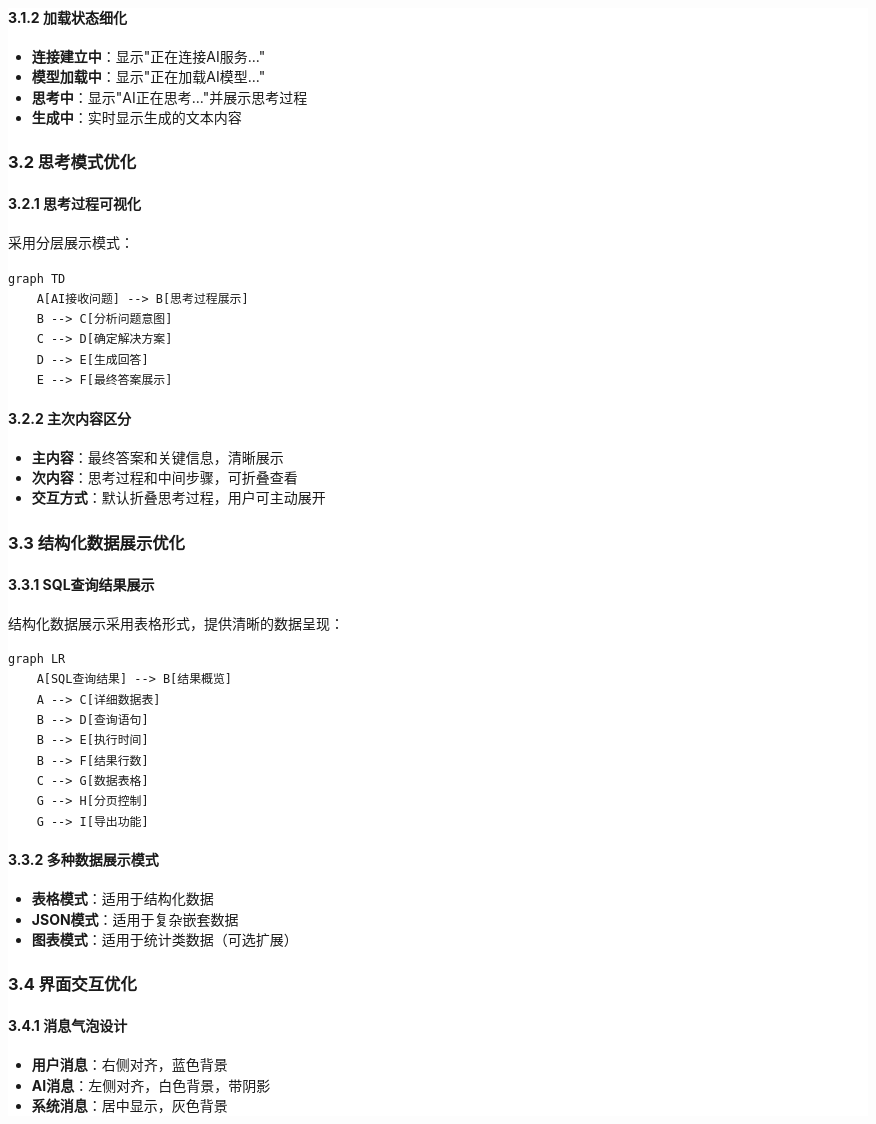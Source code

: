 #### 3.1.2 加载状态细化
- **连接建立中**：显示"正在连接AI服务..."
- **模型加载中**：显示"正在加载AI模型..."
- **思考中**：显示"AI正在思考..."并展示思考过程
- **生成中**：实时显示生成的文本内容

### 3.2 思考模式优化

#### 3.2.1 思考过程可视化
采用分层展示模式：

```mermaid
graph TD
    A[AI接收问题] --> B[思考过程展示]
    B --> C[分析问题意图]
    C --> D[确定解决方案]
    D --> E[生成回答]
    E --> F[最终答案展示]
```

#### 3.2.2 主次内容区分
- **主内容**：最终答案和关键信息，清晰展示
- **次内容**：思考过程和中间步骤，可折叠查看
- **交互方式**：默认折叠思考过程，用户可主动展开

### 3.3 结构化数据展示优化

#### 3.3.1 SQL查询结果展示

结构化数据展示采用表格形式，提供清晰的数据呈现：

```mermaid
graph LR
    A[SQL查询结果] --> B[结果概览]
    A --> C[详细数据表]
    B --> D[查询语句]
    B --> E[执行时间]
    B --> F[结果行数]
    C --> G[数据表格]
    G --> H[分页控制]
    G --> I[导出功能]
```

#### 3.3.2 多种数据展示模式
- **表格模式**：适用于结构化数据
- **JSON模式**：适用于复杂嵌套数据
- **图表模式**：适用于统计类数据（可选扩展）

### 3.4 界面交互优化

#### 3.4.1 消息气泡设计
- **用户消息**：右侧对齐，蓝色背景
- **AI消息**：左侧对齐，白色背景，带阴影
- **系统消息**：居中显示，灰色背景
